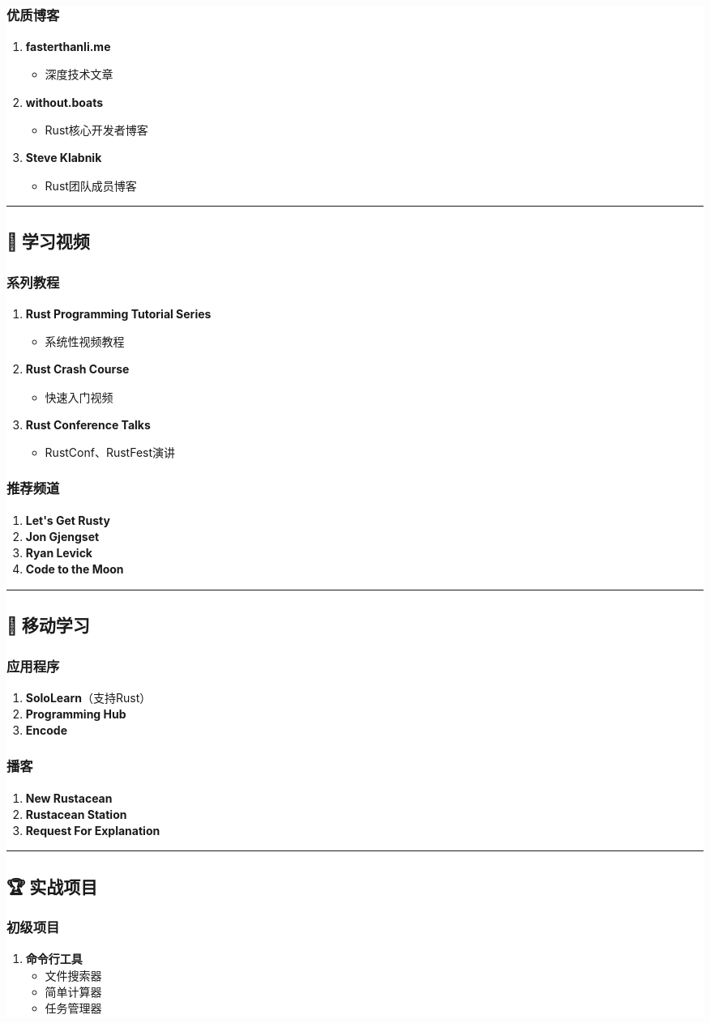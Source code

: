 ### 优质博客
1. **fasterthanli.me**
   - 深度技术文章

2. **without.boats**
   - Rust核心开发者博客

3. **Steve Klabnik**
   - Rust团队成员博客

---

## 🎥 学习视频

### 系列教程
1. **Rust Programming Tutorial Series**
   - 系统性视频教程

2. **Rust Crash Course**
   - 快速入门视频

3. **Rust Conference Talks**
   - RustConf、RustFest演讲

### 推荐频道
1. **Let's Get Rusty**
2. **Jon Gjengset**
3. **Ryan Levick**
4. **Code to the Moon**

---

## 📱 移动学习

### 应用程序
1. **SoloLearn**（支持Rust）
2. **Programming Hub**
3. **Encode**

### 播客
1. **New Rustacean**
2. **Rustacean Station**
3. **Request For Explanation**

---

## 🏆 实战项目

### 初级项目
1. **命令行工具**
   - 文件搜索器
   - 简单计算器
   - 任务管理器
